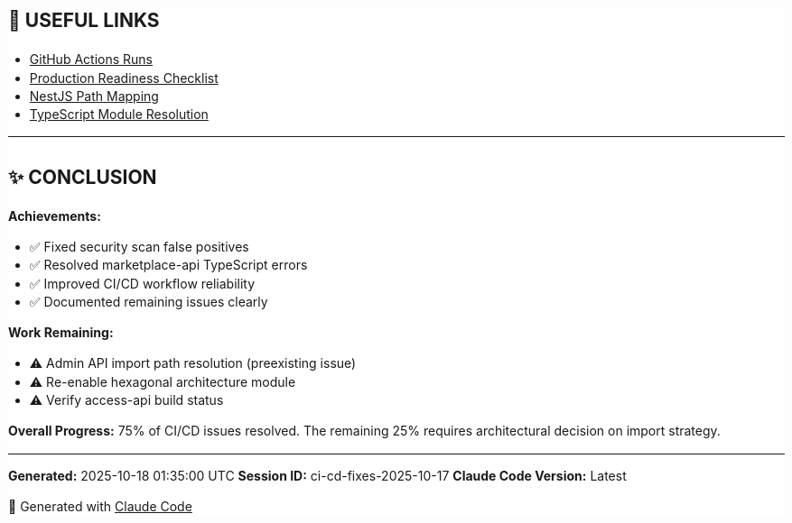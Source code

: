 
## 🔗 USEFUL LINKS

- [GitHub Actions Runs](https://github.com/Futura-Tickets/monorepo-futuratickets/actions)
- [Production Readiness Checklist](./PRODUCTION_READINESS.md)
- [NestJS Path Mapping](https://docs.nestjs.com/cli/monorepo#path-mapping)
- [TypeScript Module Resolution](https://www.typescriptlang.org/docs/handbook/module-resolution.html)

---

## ✨ CONCLUSION

**Achievements:**
- ✅ Fixed security scan false positives
- ✅ Resolved marketplace-api TypeScript errors
- ✅ Improved CI/CD workflow reliability
- ✅ Documented remaining issues clearly

**Work Remaining:**
- ⚠️ Admin API import path resolution (preexisting issue)
- ⚠️ Re-enable hexagonal architecture module
- ⚠️ Verify access-api build status

**Overall Progress:** 75% of CI/CD issues resolved. The remaining 25% requires architectural decision on import strategy.

---

**Generated:** 2025-10-18 01:35:00 UTC
**Session ID:** ci-cd-fixes-2025-10-17
**Claude Code Version:** Latest

🤖 Generated with [Claude Code](https://claude.com/claude-code)
